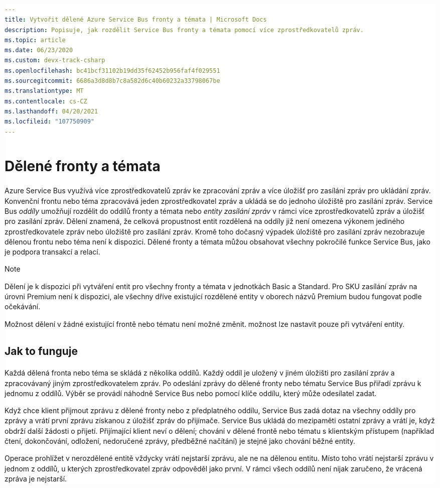 ```yaml
---
title: Vytvořit dělené Azure Service Bus fronty a témata | Microsoft Docs
description: Popisuje, jak rozdělit Service Bus fronty a témata pomocí více zprostředkovatelů zpráv.
ms.topic: article
ms.date: 06/23/2020
ms.custom: devx-track-csharp
ms.openlocfilehash: bc41bcf31102b19dd35f62452b956faf4f029551
ms.sourcegitcommit: 6686a3d8d8b7c8a582d6c40b60232a33798067be
ms.translationtype: MT
ms.contentlocale: cs-CZ
ms.lasthandoff: 04/20/2021
ms.locfileid: "107750909"
---
```

# <a name="partitioned-queues-and-topics"></a>Dělené fronty a témata

Azure Service Bus využívá více zprostředkovatelů zpráv ke zpracování zpráv a více úložišť pro zasílání zpráv pro ukládání zpráv. Konvenční frontu nebo téma zpracovává jeden zprostředkovatel zpráv a ukládá se do jednoho úložiště pro zasílání zpráv. Service Bus *oddíly* umožňují rozdělit do oddílů fronty a témata nebo *entity zasílání zpráv* v rámci více zprostředkovatelů zpráv a úložišť pro zasílání zpráv. Dělení znamená, že celková propustnost entit rozdělená na oddíly již není omezena výkonem jediného zprostředkovatele zpráv nebo úložiště pro zasílání zpráv. Kromě toho dočasný výpadek úložiště pro zasílání zpráv nezobrazuje dělenou frontu nebo téma není k dispozici. Dělené fronty a témata můžou obsahovat všechny pokročilé funkce Service Bus, jako je podpora transakcí a relací.

> [!NOTE]
> Dělení je k dispozici při vytváření entit pro všechny fronty a témata v jednotkách Basic a Standard. Pro SKU zasílání zpráv na úrovni Premium není k dispozici, ale všechny dříve existující rozdělené entity v oborech názvů Premium budou fungovat podle očekávání.
 
Možnost dělení v žádné existující frontě nebo tématu není možné změnit. možnost lze nastavit pouze při vytváření entity.

## <a name="how-it-works"></a>Jak to funguje

Každá dělená fronta nebo téma se skládá z několika oddílů. Každý oddíl je uložený v jiném úložišti pro zasílání zpráv a zpracovávaný jiným zprostředkovatelem zpráv. Po odeslání zprávy do dělené fronty nebo tématu Service Bus přiřadí zprávu k jednomu z oddílů. Výběr se provádí náhodně Service Bus nebo pomocí klíče oddílu, který může odesílatel zadat.

Když chce klient přijmout zprávu z dělené fronty nebo z předplatného oddílu, Service Bus zadá dotaz na všechny oddíly pro zprávy a vrátí první zprávu získanou z úložišť zpráv do přijímače. Service Bus ukládá do mezipaměti ostatní zprávy a vrátí je, když obdrží další žádosti o přijetí. Přijímající klient neví o dělení; chování v dělené frontě nebo tématu s klientským přístupem (například čtení, dokončování, odložení, nedoručené zprávy, předběžné načítání) je stejné jako chování běžné entity.

Operace prohlížet v nerozdělené entitě vždycky vrátí nejstarší zprávu, ale ne na dělenou entitu. Místo toho vrátí nejstarší zprávu v jednom z oddílů, u kterých zprostředkovatel zpráv odpověděl jako první. V rámci všech oddílů není nijak zaručeno, že vrácená zpráva je nejstarší. 


[Azure portal]: https://portal.azure.com
[QueueDescription.EnablePartitioning]: /dotnet/api/microsoft.servicebus.messaging.queuedescription.enablepartitioning
[TopicDescription.EnablePartitioning]: /dotnet/api/microsoft.servicebus.messaging.topicdescription.enablepartitioning
[QueueDescription.ForwardTo]: /dotnet/api/microsoft.servicebus.messaging.queuedescription.forwardto
[AMQP 1.0 support for Service Bus partitioned queues and topics]: ./service-bus-amqp-protocol-guide.md